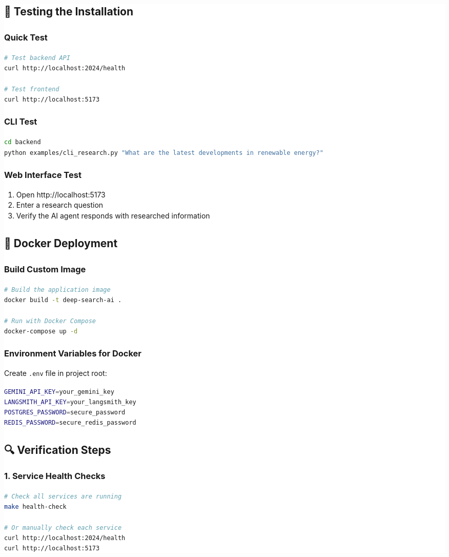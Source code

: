 ## 🧪 Testing the Installation

### Quick Test
```bash
# Test backend API
curl http://localhost:2024/health

# Test frontend
curl http://localhost:5173
```

### CLI Test
```bash
cd backend
python examples/cli_research.py "What are the latest developments in renewable energy?"
```

### Web Interface Test
1. Open http://localhost:5173
2. Enter a research question
3. Verify the AI agent responds with researched information

## 🐳 Docker Deployment

### Build Custom Image
```bash
# Build the application image
docker build -t deep-search-ai .

# Run with Docker Compose
docker-compose up -d
```

### Environment Variables for Docker
Create `.env` file in project root:
```bash
GEMINI_API_KEY=your_gemini_key
LANGSMITH_API_KEY=your_langsmith_key
POSTGRES_PASSWORD=secure_password
REDIS_PASSWORD=secure_redis_password
```

## 🔍 Verification Steps

### 1. Service Health Checks
```bash
# Check all services are running
make health-check

# Or manually check each service
curl http://localhost:2024/health
curl http://localhost:5173
```
